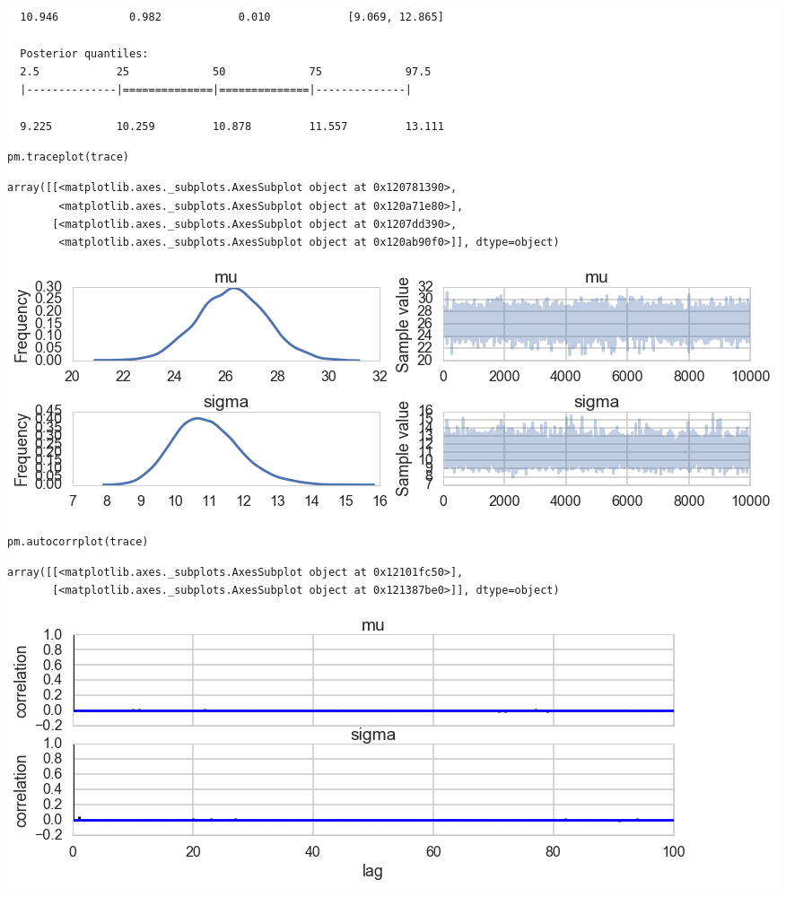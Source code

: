       10.946           0.982            0.010            [9.069, 12.865]
    
      Posterior quantiles:
      2.5            25             50             75             97.5
      |--------------|==============|==============|--------------|
      
      9.225          10.259         10.878         11.557         13.111
    




```python
pm.traceplot(trace)
```





    array([[<matplotlib.axes._subplots.AxesSubplot object at 0x120781390>,
            <matplotlib.axes._subplots.AxesSubplot object at 0x120a71e80>],
           [<matplotlib.axes._subplots.AxesSubplot object at 0x1207dd390>,
            <matplotlib.axes._subplots.AxesSubplot object at 0x120ab90f0>]], dtype=object)




![png](speedoflight_files/speedoflight_10_1.png)




```python
pm.autocorrplot(trace)
```





    array([[<matplotlib.axes._subplots.AxesSubplot object at 0x12101fc50>],
           [<matplotlib.axes._subplots.AxesSubplot object at 0x121387be0>]], dtype=object)




![png](speedoflight_files/speedoflight_11_1.png)